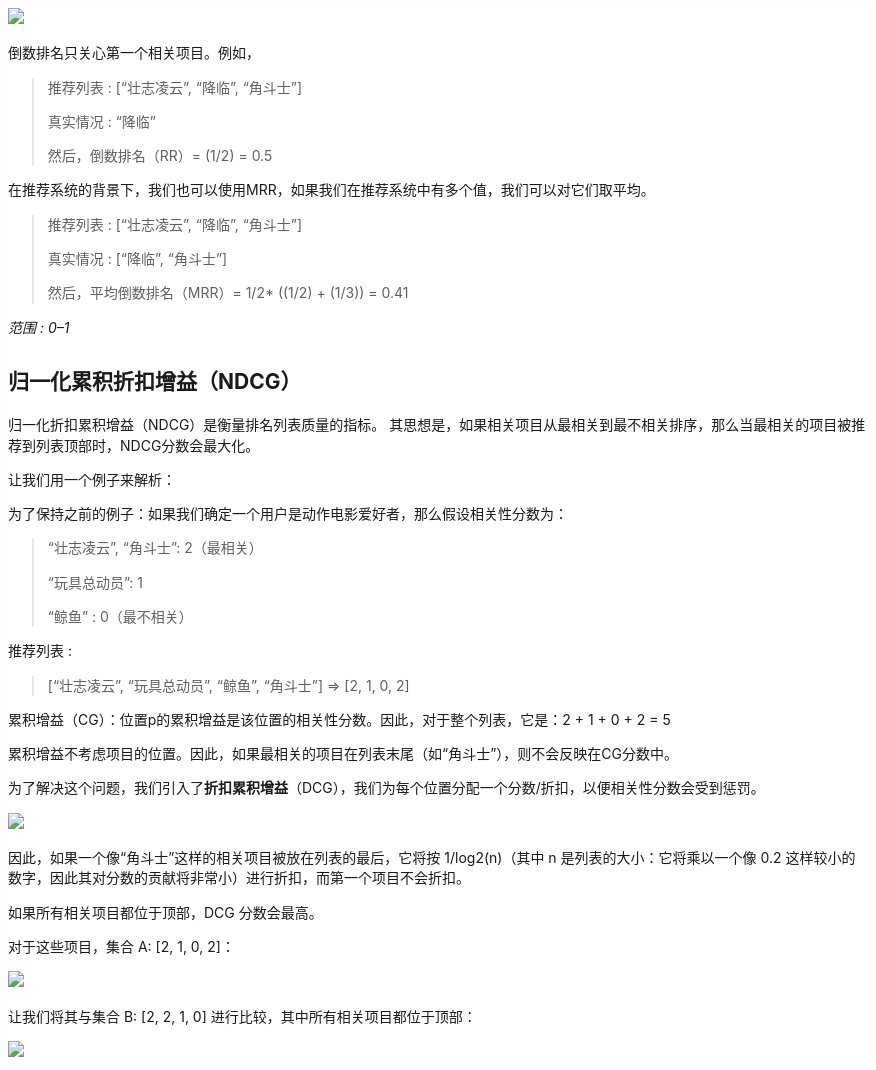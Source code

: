 ![](../Images/079e4d7f5fbc82131e45b5c1224fe2c7.png)

倒数排名只关心第一个相关项目。例如，

> 推荐列表 : [“壮志凌云”, “降临”, “角斗士”]
> 
> 真实情况 : “降临”
> 
> 然后，倒数排名（RR）= (1/2) = 0.5

在推荐系统的背景下，我们也可以使用MRR，如果我们在推荐系统中有多个值，我们可以对它们取平均。

> 推荐列表 : [“壮志凌云”, “降临”, “角斗士”]
> 
> 真实情况 : [“降临”, “角斗士”]
> 
> 然后，平均倒数排名（MRR）= 1/2* ((1/2) + (1/3)) = 0.41

*范围 : 0–1*

## 归一化累积折扣增益（NDCG）

归一化折扣累积增益（NDCG）是衡量排名列表质量的指标。[](http://is.it/) 其思想是，如果相关项目从最相关到最不相关排序，那么当最相关的项目被推荐到列表顶部时，NDCG分数会最大化。

让我们用一个例子来解析：

为了保持之前的例子：如果我们确定一个用户是动作电影爱好者，那么假设相关性分数为：

> “壮志凌云”, “角斗士”: 2（最相关）
> 
> “玩具总动员”: 1
> 
> “鲸鱼” : 0（最不相关）

推荐列表 :

> [“壮志凌云”, “玩具总动员”, “鲸鱼”, “角斗士”] ⇒ [2, 1, 0, 2]

累积增益（CG）：位置p的累积增益是该位置的相关性分数。因此，对于整个列表，它是：2 + 1 + 0 + 2 = 5

累积增益不考虑项目的位置。因此，如果最相关的项目在列表末尾（如“角斗士”），则不会反映在CG分数中。

为了解决这个问题，我们引入了**折扣累积增益**（DCG），我们为每个位置分配一个分数/折扣，以便相关性分数会受到惩罚。

![](../Images/f8078aca600bf3b0f670d305e7b787d1.png)

因此，如果一个像“角斗士”这样的相关项目被放在列表的最后，它将按 1/log2(n)（其中 n 是列表的大小：它将乘以一个像 0.2 这样较小的数字，因此其对分数的贡献将非常小）进行折扣，而第一个项目不会折扣。

如果所有相关项目都位于顶部，DCG 分数会最高。

对于这些项目，集合 A: [2, 1, 0, 2]：

![](../Images/a1c1db7d4cd6e576eed67c6b02b86eb4.png)

让我们将其与集合 B: [2, 2, 1, 0] 进行比较，其中所有相关项目都位于顶部：

![](../Images/f4e8dc7e5e7004195b8f5404c2d5dc0e.png)
